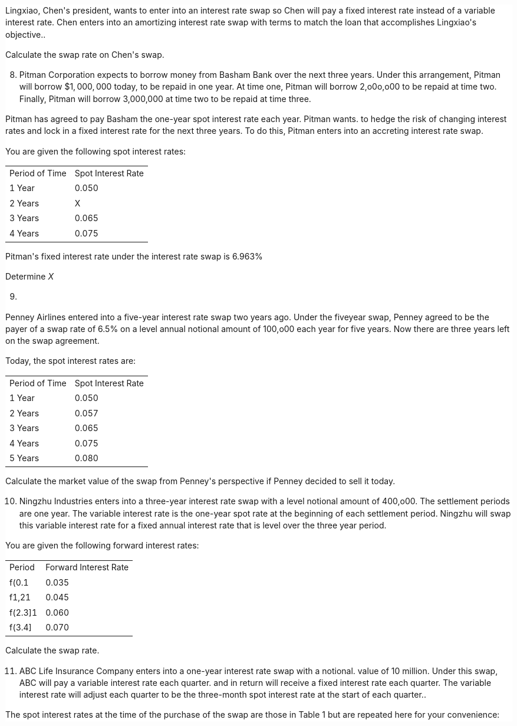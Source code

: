Lingxiao, Chen's president, wants to enter into an interest rate swap so Chen will pay a fixed interest rate instead of a variable interest rate. Chen enters into an amortizing interest rate swap with terms to match the loan that accomplishes Lingxiao's objective..  

Calculate the swap rate on Chen's swap.  

8. Pitman Corporation expects to borrow money from Basham Bank over the next three years. Under this arrangement, Pitman will borrow $\$1,000,000$ today, to be repaid in one year. At time one, Pitman will borrow 2,o0o,o00 to be repaid at time two. Finally, Pitman will borrow 3,000,000 at time two to be repaid at time three.  

Pitman has agreed to pay Basham the one-year spot interest rate each year. Pitman wants. to hedge the risk of changing interest rates and lock in a fixed interest rate for the next three years. To do this, Pitman enters into an accreting interest rate swap.  

You are given the following spot interest rates:  

<html><body><table><tr><td>Period of Time</td><td>Spot Interest Rate</td></tr><tr><td>1 Year</td><td>0.050</td></tr><tr><td>2 Years</td><td>X</td></tr><tr><td>3 Years</td><td>0.065</td></tr><tr><td>4 Years</td><td>0.075</td></tr></table></body></html>  

Pitman's fixed interest rate under the interest rate swap is $6.963\%$  

Determine $X$  

9.  

Penney Airlines entered into a five-year interest rate swap two years ago. Under the fiveyear swap, Penney agreed to be the payer of a swap rate of $6.5\%$ on a level annual notional amount of 100,o00 each year for five years. Now there are three years left on the swap agreement.  

Today, the spot interest rates are:  

<html><body><table><tr><td>Period of Time</td><td>Spot Interest Rate</td></tr><tr><td>1 Year</td><td>0.050</td></tr><tr><td>2 Years</td><td>0.057</td></tr><tr><td>3 Years</td><td>0.065</td></tr><tr><td>4 Years</td><td>0.075</td></tr><tr><td>5 Years</td><td>0.080</td></tr></table></body></html>  

Calculate the market value of the swap from Penney's perspective if Penney decided to sell it today.  

10. Ningzhu Industries enters into a three-year interest rate swap with a level notional amount of 400,o00. The settlement periods are one year. The variable interest rate is the one-year spot rate at the beginning of each settlement period. Ningzhu will swap this variable interest rate for a fixed annual interest rate that is level over the three year period.  

You are given the following forward interest rates:  

<html><body><table><tr><td>Period</td><td>Forward Interest Rate</td></tr><tr><td>f(0.1</td><td>0.035</td></tr><tr><td>f1,21</td><td>0.045</td></tr><tr><td>f(2.3]1</td><td>0.060</td></tr><tr><td>f(3.4]</td><td>0.070</td></tr></table></body></html>  

Calculate the swap rate.  

11. ABC Life Insurance Company enters into a one-year interest rate swap with a notional. value of 10 million. Under this swap, ABC will pay a variable interest rate each quarter. and in return will receive a fixed interest rate each quarter. The variable interest rate will adjust each quarter to be the three-month spot interest rate at the start of each quarter..  

The spot interest rates at the time of the purchase of the swap are those in Table 1 but are repeated here for your convenience:  
